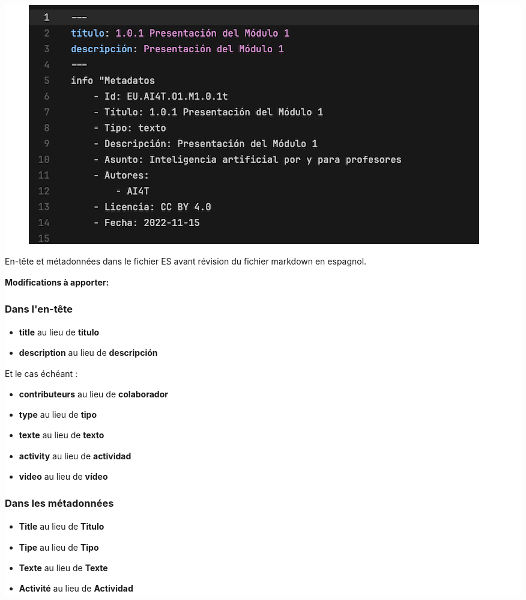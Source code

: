 <figure class="image-frame">
  <img src="images/3.2-Header-and-metada-on-a-translated-file-in-ES-before-reviewing.png" alt="Header and Metadata in the the ES file before review markdown file in spanish">
</figure>
<figcaption>En-tête et métadonnées dans le fichier ES avant révision du fichier markdown en espagnol.</figcaption>

**Modifications à apporter:**

### Dans l'en-tête

- **title** au lieu de **titulo**

- **description** au lieu de **descripción**

Et le cas échéant :

- **contributeurs** au lieu de **colaborador**

- **type** au lieu de **tipo**

- **texte** au lieu de **texto**

- **activity** au lieu de **actividad**

- **video** au lieu de **vídeo**

### Dans les métadonnées

- **Title** au lieu de **Titulo**

- **Tipe** au lieu de **Tipo**

- **Texte** au lieu de **Texte**

- **Activité** au lieu de **Actividad**
